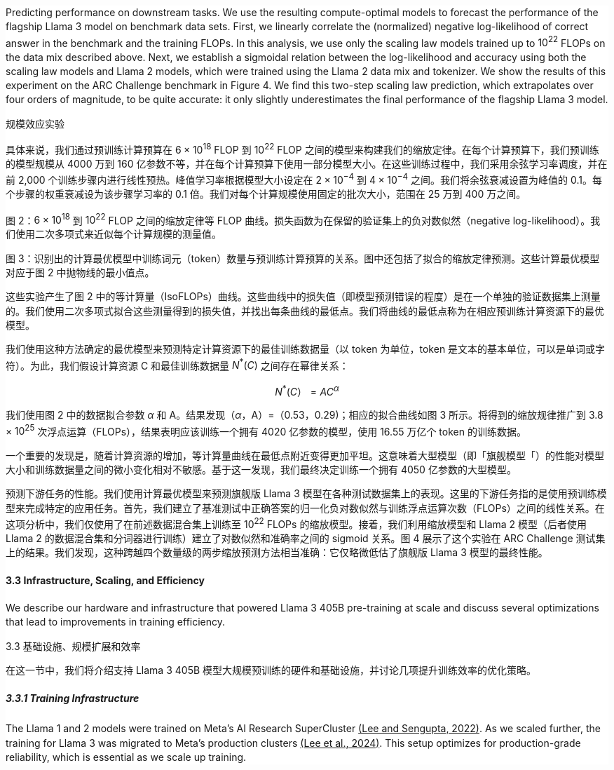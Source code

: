 Predicting performance on downstream tasks. We use the resulting compute-optimal models to forecast the performance of the flagship Llama 3 model on benchmark data sets. First, we linearly correlate the (normalized) negative log-likelihood of correct answer in the benchmark and the training FLOPs. In this analysis, we use only the scaling law models trained up to $10^{22}$ FLOPs on the data mix described above. Next, we establish a sigmoidal relation between the log-likelihood and accuracy using both the scaling law models and Llama 2 models, which were trained using the Llama 2 data mix and tokenizer. We show the results of this experiment on the ARC Challenge benchmark in Figure 4. We find this two-step scaling law prediction, which extrapolates over four orders of magnitude, to be quite accurate: it only slightly underestimates the final performance of the flagship Llama 3 model.

规模效应实验

具体来说，我们通过预训练计算预算在 $6 \times 10^{18}$ FLOP 到 $10^{22}$ FLOP 之间的模型来构建我们的缩放定律。在每个计算预算下，我们预训练的模型规模从 4000 万到 160 亿参数不等，并在每个计算预算下使用一部分模型大小。在这些训练过程中，我们采用余弦学习率调度，并在前 2,000 个训练步骤内进行线性预热。峰值学习率根据模型大小设定在 $2 \times 10^{-4}$ 到 $4 \times 10^{-4}$ 之间。我们将余弦衰减设置为峰值的 0.1。每个步骤的权重衰减设为该步骤学习率的 0.1 倍。我们对每个计算规模使用固定的批次大小，范围在 25 万到 400 万之间。

图 2：$6 \times 10^{18}$ 到 $10^{22}$ FLOP 之间的缩放定律等 FLOP 曲线。损失函数为在保留的验证集上的负对数似然（negative log-likelihood）。我们使用二次多项式来近似每个计算规模的测量值。

图 3：识别出的计算最优模型中训练词元（token）数量与预训练计算预算的关系。图中还包括了拟合的缩放定律预测。这些计算最优模型对应于图 2 中抛物线的最小值点。

这些实验产生了图 2 中的等计算量（IsoFLOPs）曲线。这些曲线中的损失值（即模型预测错误的程度）是在一个单独的验证数据集上测量的。我们使用二次多项式拟合这些测量得到的损失值，并找出每条曲线的最低点。我们将曲线的最低点称为在相应预训练计算资源下的最优模型。

我们使用这种方法确定的最优模型来预测特定计算资源下的最佳训练数据量（以 token 为单位，token 是文本的基本单位，可以是单词或字符）。为此，我们假设计算资源 C 和最佳训练数据量 $N^{*}(C)$ 之间存在幂律关系：

$$N^{*}(C）= AC^{\alpha}$$

我们使用图 2 中的数据拟合参数 $\alpha$ 和 A。结果发现（$\alpha$，A）=（0.53，0.29)；相应的拟合曲线如图 3 所示。将得到的缩放规律推广到 $3.8 \times 10^{25}$ 次浮点运算（FLOPs），结果表明应该训练一个拥有 4020 亿参数的模型，使用 16.55 万亿个 token 的训练数据。

一个重要的发现是，随着计算资源的增加，等计算量曲线在最低点附近变得更加平坦。这意味着大型模型（即「旗舰模型「）的性能对模型大小和训练数据量之间的微小变化相对不敏感。基于这一发现，我们最终决定训练一个拥有 4050 亿参数的大型模型。

预测下游任务的性能。我们使用计算最优模型来预测旗舰版 Llama 3 模型在各种测试数据集上的表现。这里的下游任务指的是使用预训练模型来完成特定的应用任务。首先，我们建立了基准测试中正确答案的归一化负对数似然与训练浮点运算次数（FLOPs）之间的线性关系。在这项分析中，我们仅使用了在前述数据混合集上训练至 $10^{22}$ FLOPs 的缩放模型。接着，我们利用缩放模型和 Llama 2 模型（后者使用 Llama 2 的数据混合集和分词器进行训练）建立了对数似然和准确率之间的 sigmoid 关系。图 4 展示了这个实验在 ARC Challenge 测试集上的结果。我们发现，这种跨越四个数量级的两步缩放预测方法相当准确：它仅略微低估了旗舰版 Llama 3 模型的最终性能。

#### 3.3 Infrastructure, Scaling, and Efficiency

We describe our hardware and infrastructure that powered Llama 3 405B pre-training at scale and discuss several optimizations that lead to improvements in training efficiency.

3.3 基础设施、规模扩展和效率

在这一节中，我们将介绍支持 Llama 3 405B 模型大规模预训练的硬件和基础设施，并讨论几项提升训练效率的优化策略。

##### 3.3.1 Training Infrastructure

The Llama 1 and 2 models were trained on Meta’s AI Research SuperCluster [(Lee and Sengupta, 2022)](https://scholar.google.com/scholar?q=Lee%20and%20Sengupta%2C%202022). As we scaled further, the training for Llama 3 was migrated to Meta’s production clusters [(Lee et al., 2024)](https://scholar.google.com/scholar?q=Lee%20et%20al.%2C%202024). This setup optimizes for production-grade reliability, which is essential as we scale up training.

